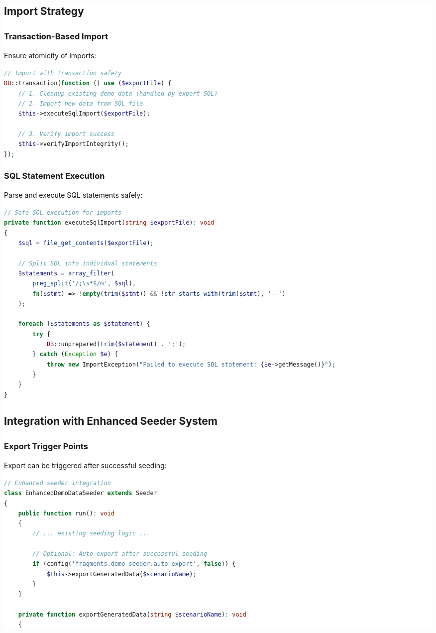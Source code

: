 ## Import Strategy

### Transaction-Based Import
Ensure atomicity of imports:

```php
// Import with transaction safety
DB::transaction(function () use ($exportFile) {
    // 1. Cleanup existing demo data (handled by export SQL)
    // 2. Import new data from SQL file
    $this->executeSqlImport($exportFile);
    
    // 3. Verify import success
    $this->verifyImportIntegrity();
});
```

### SQL Statement Execution
Parse and execute SQL statements safely:

```php
// Safe SQL execution for imports
private function executeSqlImport(string $exportFile): void
{
    $sql = file_get_contents($exportFile);
    
    // Split SQL into individual statements
    $statements = array_filter(
        preg_split('/;\s*$/m', $sql),
        fn($stmt) => !empty(trim($stmt)) && !str_starts_with(trim($stmt), '--')
    );
    
    foreach ($statements as $statement) {
        try {
            DB::unprepared(trim($statement) . ';');
        } catch (Exception $e) {
            throw new ImportException("Failed to execute SQL statement: {$e->getMessage()}");
        }
    }
}
```

## Integration with Enhanced Seeder System

### Export Trigger Points
Export can be triggered after successful seeding:

```php
// Enhanced seeder integration
class EnhancedDemoDataSeeder extends Seeder
{
    public function run(): void
    {
        // ... existing seeding logic ...
        
        // Optional: Auto-export after successful seeding
        if (config('fragments.demo_seeder.auto_export', false)) {
            $this->exportGeneratedData($scenarioName);
        }
    }
    
    private function exportGeneratedData(string $scenarioName): void
    {
```